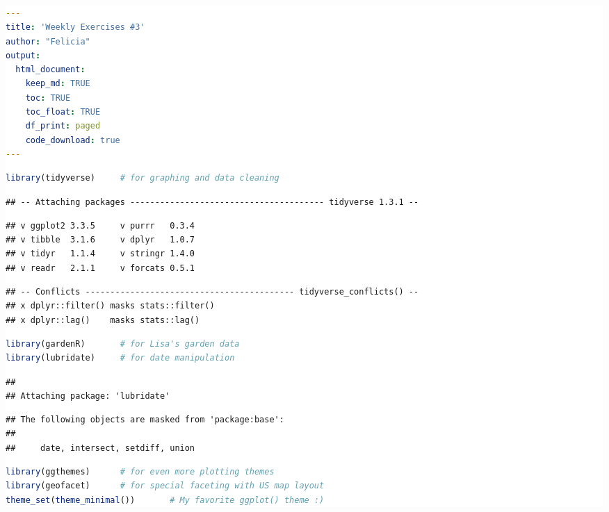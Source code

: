 ```yaml
---
title: 'Weekly Exercises #3'
author: "Felicia"
output: 
  html_document:
    keep_md: TRUE
    toc: TRUE
    toc_float: TRUE
    df_print: paged
    code_download: true
---
```






```r
library(tidyverse)     # for graphing and data cleaning
```

```
## -- Attaching packages --------------------------------------- tidyverse 1.3.1 --
```

```
## v ggplot2 3.3.5     v purrr   0.3.4
## v tibble  3.1.6     v dplyr   1.0.7
## v tidyr   1.1.4     v stringr 1.4.0
## v readr   2.1.1     v forcats 0.5.1
```

```
## -- Conflicts ------------------------------------------ tidyverse_conflicts() --
## x dplyr::filter() masks stats::filter()
## x dplyr::lag()    masks stats::lag()
```

```r
library(gardenR)       # for Lisa's garden data
library(lubridate)     # for date manipulation
```

```
## 
## Attaching package: 'lubridate'
```

```
## The following objects are masked from 'package:base':
## 
##     date, intersect, setdiff, union
```

```r
library(ggthemes)      # for even more plotting themes
library(geofacet)      # for special faceting with US map layout
theme_set(theme_minimal())       # My favorite ggplot() theme :)
```
